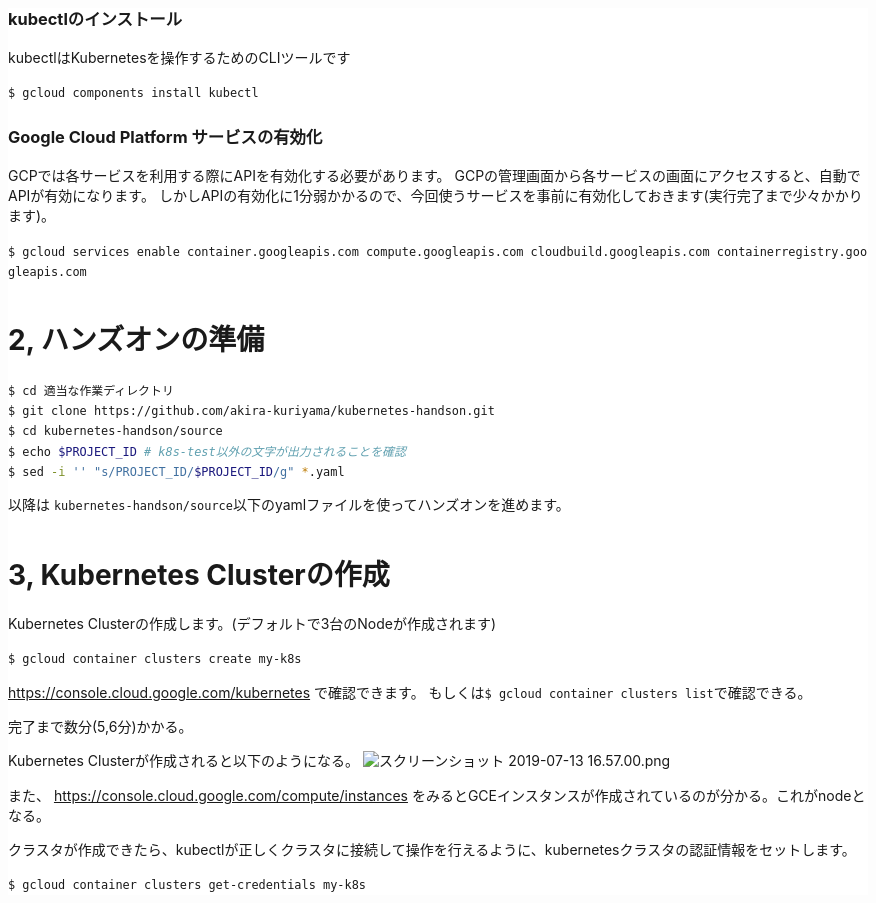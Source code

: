 ### kubectlのインストール

kubectlはKubernetesを操作するためのCLIツールです

```bash
$ gcloud components install kubectl
```

###  Google Cloud Platform サービスの有効化  

GCPでは各サービスを利用する際にAPIを有効化する必要があります。
GCPの管理画面から各サービスの画面にアクセスすると、自動でAPIが有効になります。
しかしAPIの有効化に1分弱かかるので、今回使うサービスを事前に有効化しておきます(実行完了まで少々かかります)。

```bash
$ gcloud services enable container.googleapis.com compute.googleapis.com cloudbuild.googleapis.com containerregistry.googleapis.com
```

# 2, ハンズオンの準備

```bash
$ cd 適当な作業ディレクトリ
$ git clone https://github.com/akira-kuriyama/kubernetes-handson.git
$ cd kubernetes-handson/source
$ echo $PROJECT_ID # k8s-test以外の文字が出力されることを確認
$ sed -i '' "s/PROJECT_ID/$PROJECT_ID/g" *.yaml
```

以降は `kubernetes-handson/source`以下のyamlファイルを使ってハンズオンを進めます。

# 3, Kubernetes Clusterの作成

Kubernetes Clusterの作成します。(デフォルトで3台のNodeが作成されます)

```bash
$ gcloud container clusters create my-k8s
```

https://console.cloud.google.com/kubernetes で確認できます。
もしくは`$ gcloud container clusters list`で確認できる。

完了まで数分(5,6分)かかる。

Kubernetes Clusterが作成されると以下のようになる。
<img width="1084" alt="スクリーンショット 2019-07-13 16.57.00.png" src="https://qiita-image-store.s3.ap-northeast-1.amazonaws.com/0/14124/298da12e-b5bd-e086-da17-f6a8ecac0c27.png">


また、 https://console.cloud.google.com/compute/instances をみるとGCEインスタンスが作成されているのが分かる。これがnodeとなる。

クラスタが作成できたら、kubectlが正しくクラスタに接続して操作を行えるように、kubernetesクラスタの認証情報をセットします。

```bash
$ gcloud container clusters get-credentials my-k8s
``` 
